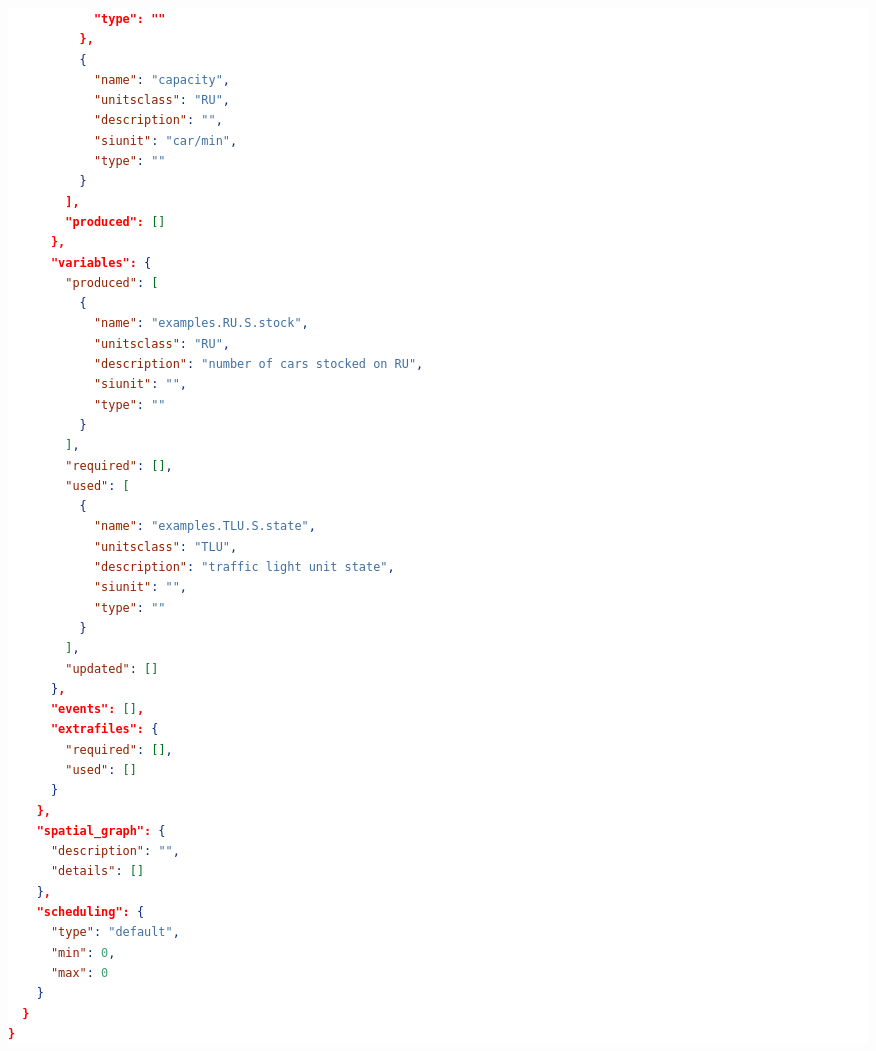 ```json
            "type": ""
          },
          {
            "name": "capacity",
            "unitsclass": "RU",
            "description": "",
            "siunit": "car/min",
            "type": ""
          }
        ],
        "produced": []
      },
      "variables": {
        "produced": [
          {
            "name": "examples.RU.S.stock",
            "unitsclass": "RU",
            "description": "number of cars stocked on RU",
            "siunit": "",
            "type": ""
          }
        ],
        "required": [],
        "used": [
          {
            "name": "examples.TLU.S.state",
            "unitsclass": "TLU",
            "description": "traffic light unit state",
            "siunit": "",
            "type": ""
          }
        ],
        "updated": []
      },
      "events": [],
      "extrafiles": {
        "required": [],
        "used": []
      }
    },
    "spatial_graph": {
      "description": "",
      "details": []
    },
    "scheduling": {
      "type": "default",
      "min": 0,
      "max": 0
    }
  }
}
```